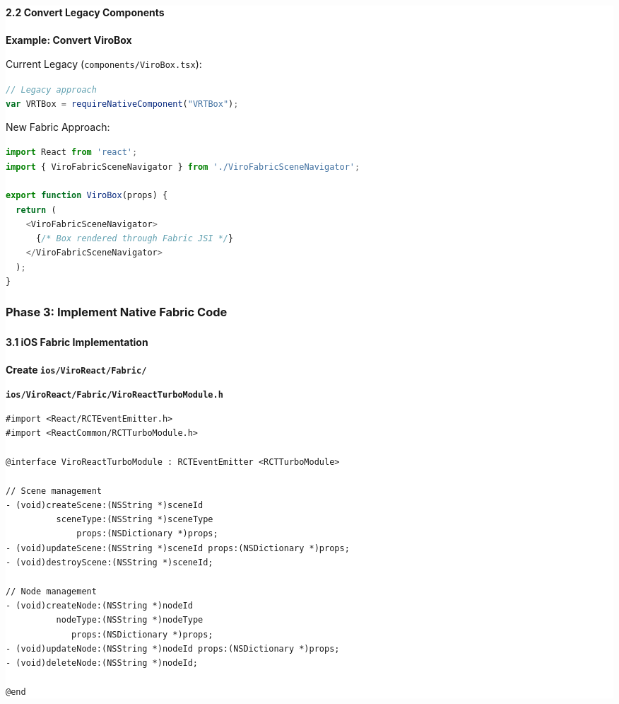 #### 2.2 Convert Legacy Components

**Example: Convert ViroBox**

Current Legacy (`components/ViroBox.tsx`):
```typescript
// Legacy approach
var VRTBox = requireNativeComponent("VRTBox");
```

New Fabric Approach:
```typescript
import React from 'react';
import { ViroFabricSceneNavigator } from './ViroFabricSceneNavigator';

export function ViroBox(props) {
  return (
    <ViroFabricSceneNavigator>
      {/* Box rendered through Fabric JSI */}
    </ViroFabricSceneNavigator>
  );
}
```

### Phase 3: Implement Native Fabric Code

#### 3.1 iOS Fabric Implementation

**Create `ios/ViroReact/Fabric/`**

**`ios/ViroReact/Fabric/ViroReactTurboModule.h`**
```objc
#import <React/RCTEventEmitter.h>
#import <ReactCommon/RCTTurboModule.h>

@interface ViroReactTurboModule : RCTEventEmitter <RCTTurboModule>

// Scene management
- (void)createScene:(NSString *)sceneId 
          sceneType:(NSString *)sceneType 
              props:(NSDictionary *)props;
- (void)updateScene:(NSString *)sceneId props:(NSDictionary *)props;
- (void)destroyScene:(NSString *)sceneId;

// Node management
- (void)createNode:(NSString *)nodeId 
          nodeType:(NSString *)nodeType 
             props:(NSDictionary *)props;
- (void)updateNode:(NSString *)nodeId props:(NSDictionary *)props;
- (void)deleteNode:(NSString *)nodeId;

@end
```
